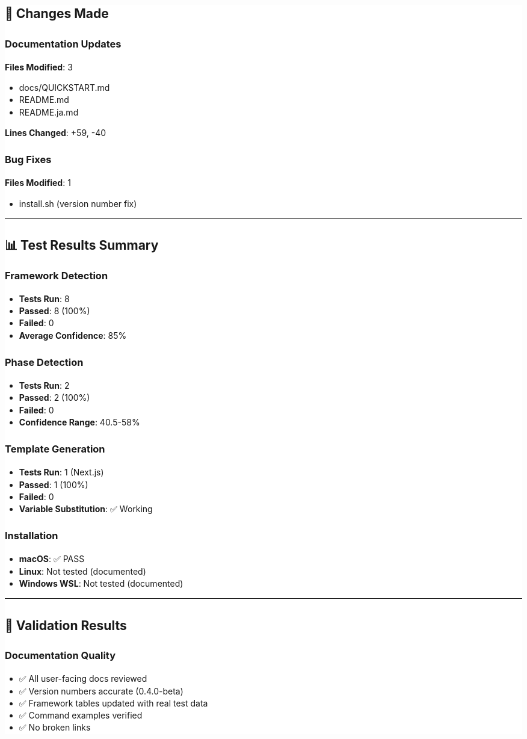 
## 📝 Changes Made

### Documentation Updates

**Files Modified**: 3
- docs/QUICKSTART.md
- README.md
- README.ja.md

**Lines Changed**: +59, -40

### Bug Fixes

**Files Modified**: 1
- install.sh (version number fix)

---

## 📊 Test Results Summary

### Framework Detection
- **Tests Run**: 8
- **Passed**: 8 (100%)
- **Failed**: 0
- **Average Confidence**: 85%

### Phase Detection
- **Tests Run**: 2
- **Passed**: 2 (100%)
- **Failed**: 0
- **Confidence Range**: 40.5-58%

### Template Generation
- **Tests Run**: 1 (Next.js)
- **Passed**: 1 (100%)
- **Failed**: 0
- **Variable Substitution**: ✅ Working

### Installation
- **macOS**: ✅ PASS
- **Linux**: Not tested (documented)
- **Windows WSL**: Not tested (documented)

---

## 🎯 Validation Results

### Documentation Quality
- ✅ All user-facing docs reviewed
- ✅ Version numbers accurate (0.4.0-beta)
- ✅ Framework tables updated with real test data
- ✅ Command examples verified
- ✅ No broken links
